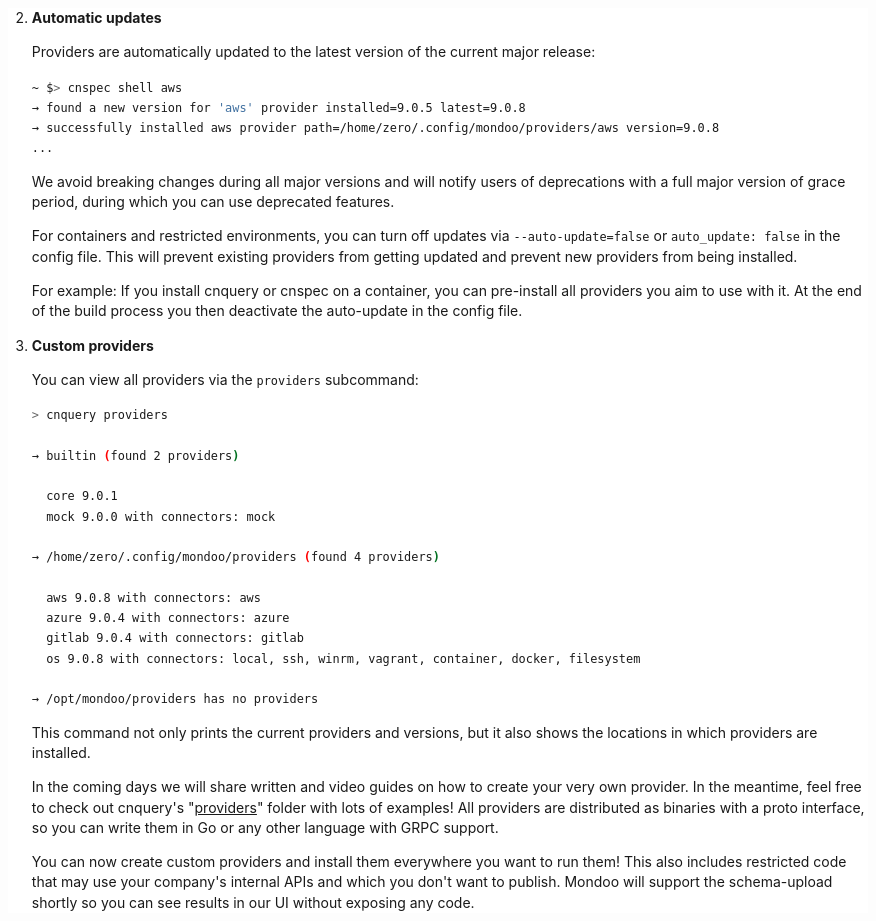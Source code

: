 2. **Automatic updates**

   Providers are automatically updated to the latest version of the current major release:

   ```bash
   ~ $> cnspec shell aws
   → found a new version for 'aws' provider installed=9.0.5 latest=9.0.8
   → successfully installed aws provider path=/home/zero/.config/mondoo/providers/aws version=9.0.8
   ...
   ```

   We avoid breaking changes during all major versions and will notify users of deprecations with a full major version of grace period, during which you can use deprecated features.

   For containers and restricted environments, you can turn off updates via `--auto-update=false` or `auto_update: false` in the config file. This will prevent existing providers from getting updated and prevent new providers from being installed.

   For example: If you install cnquery or cnspec on a container, you can pre-install all providers you aim to use with it. At the end of the build process you then deactivate the auto-update in the config file.

3. **Custom providers**

   You can view all providers via the `providers` subcommand:

   ```bash
   > cnquery providers

   → builtin (found 2 providers)

     core 9.0.1
     mock 9.0.0 with connectors: mock

   → /home/zero/.config/mondoo/providers (found 4 providers)

     aws 9.0.8 with connectors: aws
     azure 9.0.4 with connectors: azure
     gitlab 9.0.4 with connectors: gitlab
     os 9.0.8 with connectors: local, ssh, winrm, vagrant, container, docker, filesystem

   → /opt/mondoo/providers has no providers
   ```

   This command not only prints the current providers and versions, but it also shows the locations in which providers are installed.

   In the coming days we will share written and video guides on how to create your very own provider. In the meantime, feel free to check out cnquery's "[providers](https://github.com/mondoohq/cnquery/tree/main/providers)" folder with lots of examples! All providers are distributed as binaries with a proto interface, so you can write them in Go or any other language with GRPC support.

   You can now create custom providers and install them everywhere you want to run them! This also includes restricted code that may use your company's internal APIs and which you don't want to publish. Mondoo will support the schema-upload shortly so you can see results in our UI without exposing any code.
